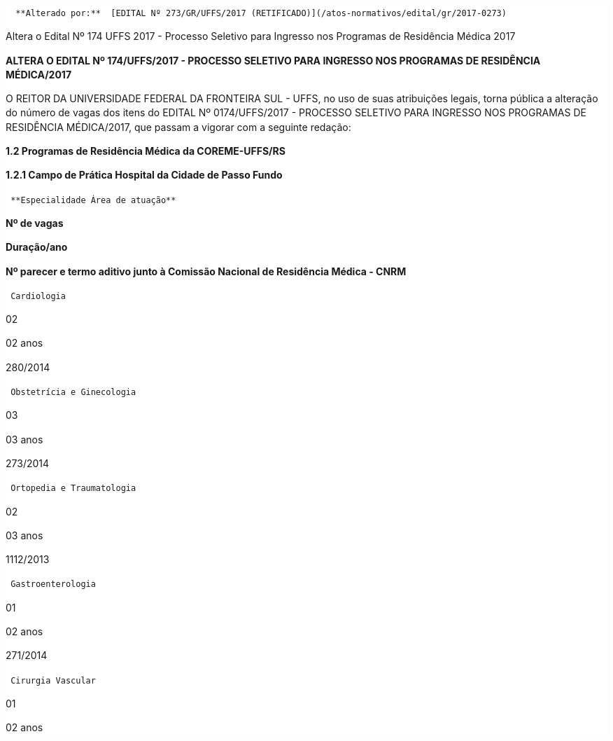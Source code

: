      **Alterado por:**  [EDITAL Nº 273/GR/UFFS/2017 (RETIFICADO)](/atos-normativos/edital/gr/2017-0273) 

   Altera o Edital Nº 174 UFFS 2017 - Processo Seletivo para Ingresso nos Programas de Residência Médica 2017  

**ALTERA O EDITAL Nº 174/UFFS/2017 - PROCESSO SELETIVO PARA INGRESSO NOS PROGRAMAS DE RESIDÊNCIA MÉDICA/2017**

  

 O REITOR DA UNIVERSIDADE FEDERAL DA FRONTEIRA SUL - UFFS, no uso de suas atribuições legais, torna pública a alteração do número de vagas dos itens do EDITAL Nº 0174/UFFS/2017 - PROCESSO SELETIVO PARA INGRESSO NOS PROGRAMAS DE RESIDÊNCIA MÉDICA/2017, que passam a vigorar com a seguinte redação:

  **1.2 Programas de Residência Médica da COREME-UFFS/RS**

  

 **1.2.1 Campo de Prática Hospital da Cidade de Passo Fundo**

     **Especialidade Área de atuação**

   **Nº de vagas**

   **Duração/ano**

   **Nº parecer e termo aditivo junto à Comissão Nacional de Residência Médica - CNRM**

     Cardiologia

   02

   02 anos

   280/2014

     Obstetrícia e Ginecologia

   03

   03 anos 

   273/2014

     Ortopedia e Traumatologia

   02

   03 anos 

   1112/2013

     Gastroenterologia

   01

   02 anos

   271/2014

     Cirurgia Vascular

   01

   02 anos

